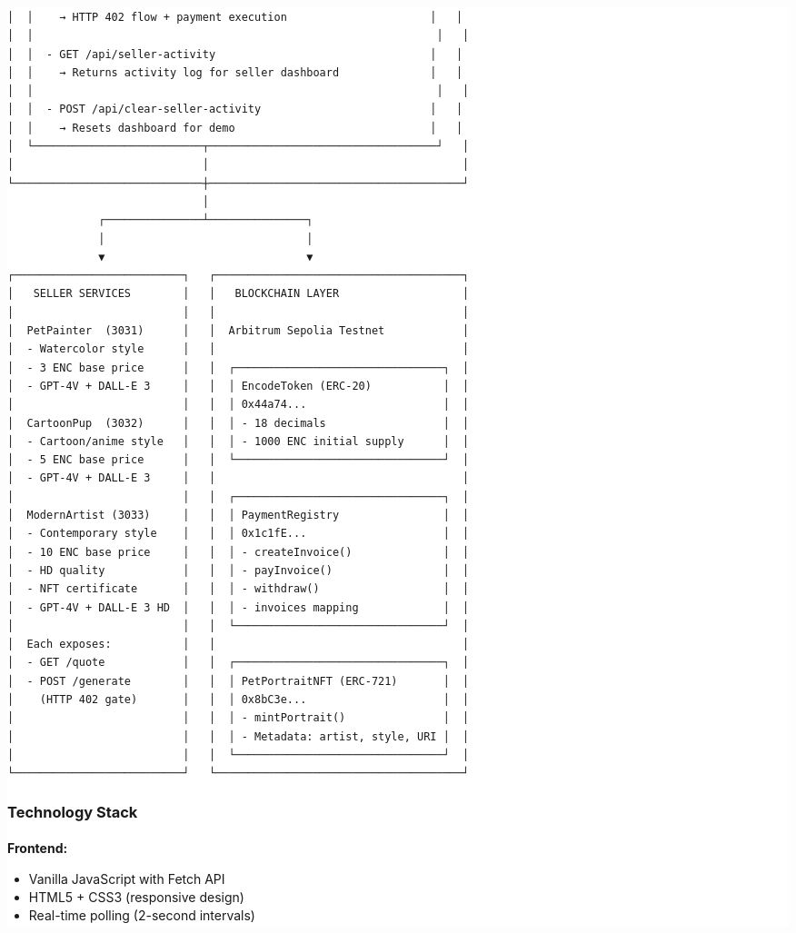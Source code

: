```
│  │    → HTTP 402 flow + payment execution                      │   │
│  │                                                              │   │
│  │  - GET /api/seller-activity                                 │   │
│  │    → Returns activity log for seller dashboard              │   │
│  │                                                              │   │
│  │  - POST /api/clear-seller-activity                          │   │
│  │    → Resets dashboard for demo                              │   │
│  └──────────────────────────┬───────────────────────────────────┘   │
│                             │                                       │
└─────────────────────────────┼───────────────────────────────────────┘
                              │
              ┌───────────────┴───────────────┐
              │                               │
              ▼                               ▼
┌──────────────────────────┐   ┌──────────────────────────────────────┐
│   SELLER SERVICES        │   │   BLOCKCHAIN LAYER                   │
│                          │   │                                      │
│  PetPainter  (3031)      │   │  Arbitrum Sepolia Testnet            │
│  - Watercolor style      │   │                                      │
│  - 3 ENC base price      │   │  ┌────────────────────────────────┐  │
│  - GPT-4V + DALL-E 3     │   │  │ EncodeToken (ERC-20)           │  │
│                          │   │  │ 0x44a74...                     │  │
│  CartoonPup  (3032)      │   │  │ - 18 decimals                  │  │
│  - Cartoon/anime style   │   │  │ - 1000 ENC initial supply      │  │
│  - 5 ENC base price      │   │  └────────────────────────────────┘  │
│  - GPT-4V + DALL-E 3     │   │                                      │
│                          │   │  ┌────────────────────────────────┐  │
│  ModernArtist (3033)     │   │  │ PaymentRegistry                │  │
│  - Contemporary style    │   │  │ 0x1c1fE...                     │  │
│  - 10 ENC base price     │   │  │ - createInvoice()              │  │
│  - HD quality            │   │  │ - payInvoice()                 │  │
│  - NFT certificate       │   │  │ - withdraw()                   │  │
│  - GPT-4V + DALL-E 3 HD  │   │  │ - invoices mapping             │  │
│                          │   │  └────────────────────────────────┘  │
│  Each exposes:           │   │                                      │
│  - GET /quote            │   │  ┌────────────────────────────────┐  │
│  - POST /generate        │   │  │ PetPortraitNFT (ERC-721)       │  │
│    (HTTP 402 gate)       │   │  │ 0x8bC3e...                     │  │
│                          │   │  │ - mintPortrait()               │  │
│                          │   │  │ - Metadata: artist, style, URI │  │
│                          │   │  └────────────────────────────────┘  │
└──────────────────────────┘   └──────────────────────────────────────┘
```

### Technology Stack

**Frontend:**
- Vanilla JavaScript with Fetch API
- HTML5 + CSS3 (responsive design)
- Real-time polling (2-second intervals)
